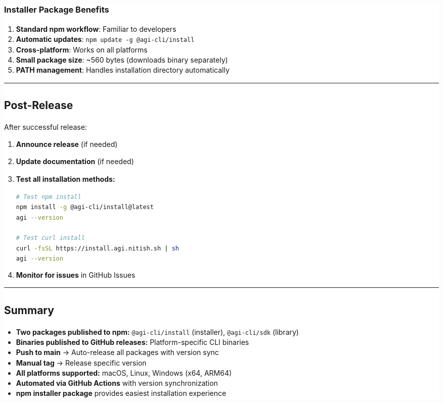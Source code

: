 ### Installer Package Benefits

1. **Standard npm workflow**: Familiar to developers
2. **Automatic updates**: `npm update -g @agi-cli/install`
3. **Cross-platform**: Works on all platforms
4. **Small package size**: ~560 bytes (downloads binary separately)
5. **PATH management**: Handles installation directory automatically

---

## Post-Release

After successful release:

1. **Announce release** (if needed)
2. **Update documentation** (if needed)
3. **Test all installation methods:**

   ```bash
   # Test npm install
   npm install -g @agi-cli/install@latest
   agi --version

   # Test curl install
   curl -fsSL https://install.agi.nitish.sh | sh
   agi --version
   ```

4. **Monitor for issues** in GitHub Issues

---

## Summary

- **Two packages published to npm:** `@agi-cli/install` (installer), `@agi-cli/sdk` (library)
- **Binaries published to GitHub releases:** Platform-specific CLI binaries
- **Push to main** → Auto-release all packages with version sync
- **Manual tag** → Release specific version
- **All platforms supported:** macOS, Linux, Windows (x64, ARM64)
- **Automated via GitHub Actions** with version synchronization
- **npm installer package** provides easiest installation experience
